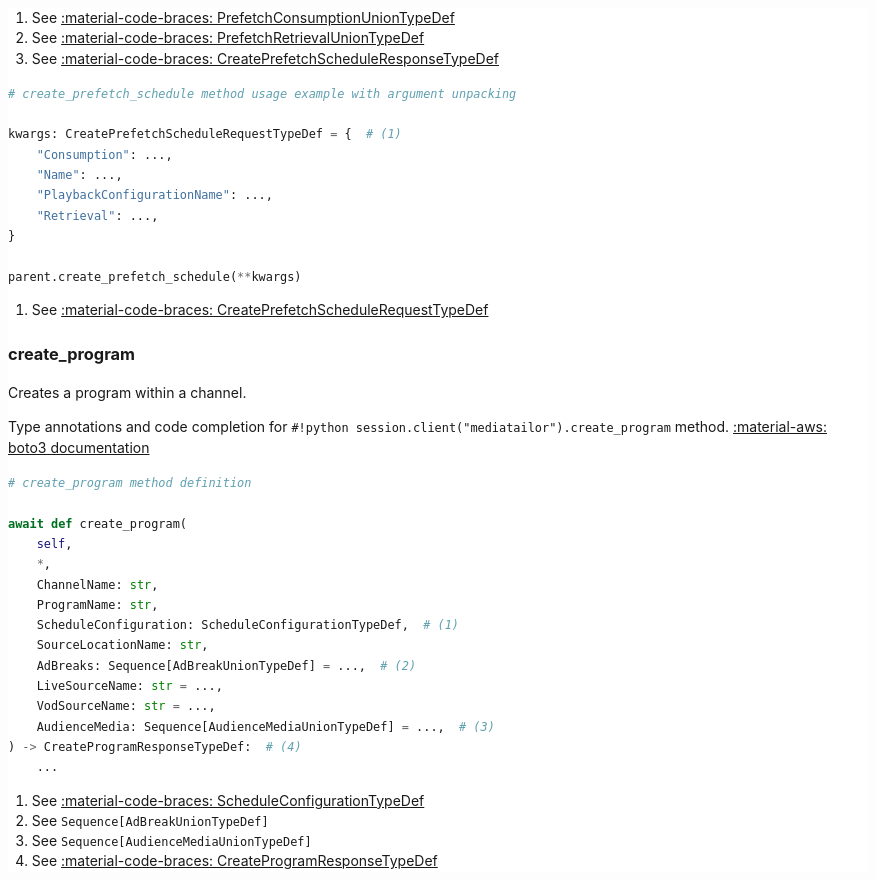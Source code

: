 1. See [:material-code-braces: PrefetchConsumptionUnionTypeDef](#prefetchconsumptionuniontypedef)
2. See [:material-code-braces: PrefetchRetrievalUnionTypeDef](#prefetchretrievaluniontypedef)
3. See [:material-code-braces: CreatePrefetchScheduleResponseTypeDef](./type_defs.md#createprefetchscheduleresponsetypedef)


```python
# create_prefetch_schedule method usage example with argument unpacking

kwargs: CreatePrefetchScheduleRequestTypeDef = {  # (1)
    "Consumption": ...,
    "Name": ...,
    "PlaybackConfigurationName": ...,
    "Retrieval": ...,
}

parent.create_prefetch_schedule(**kwargs)
```

1. See [:material-code-braces: CreatePrefetchScheduleRequestTypeDef](./type_defs.md#createprefetchschedulerequesttypedef)

### create\_program

Creates a program within a channel.

Type annotations and code completion for `#!python session.client("mediatailor").create_program` method.
[:material-aws: boto3 documentation](https://boto3.amazonaws.com/v1/documentation/api/latest/reference/services/mediatailor.html#MediaTailor.Client)

```python
# create_program method definition

await def create_program(
    self,
    *,
    ChannelName: str,
    ProgramName: str,
    ScheduleConfiguration: ScheduleConfigurationTypeDef,  # (1)
    SourceLocationName: str,
    AdBreaks: Sequence[AdBreakUnionTypeDef] = ...,  # (2)
    LiveSourceName: str = ...,
    VodSourceName: str = ...,
    AudienceMedia: Sequence[AudienceMediaUnionTypeDef] = ...,  # (3)
) -> CreateProgramResponseTypeDef:  # (4)
    ...
```

1. See [:material-code-braces: ScheduleConfigurationTypeDef](./type_defs.md#scheduleconfigurationtypedef)
2. See `Sequence[AdBreakUnionTypeDef]`
3. See `Sequence[AudienceMediaUnionTypeDef]`
4. See [:material-code-braces: CreateProgramResponseTypeDef](./type_defs.md#createprogramresponsetypedef)
